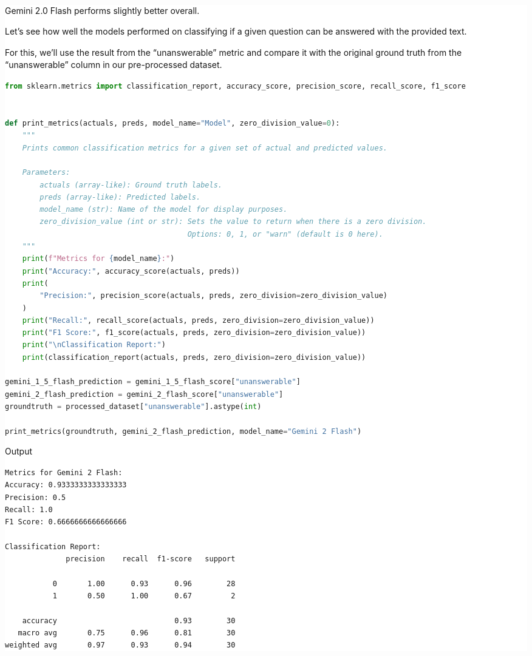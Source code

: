 Gemini 2.0 Flash performs slightly better overall.

Let’s see how well the models performed on classifying if a given question can be answered with the provided text. 

For this, we’ll use the result from the “unanswerable” metric and compare it with the original ground truth from the “unanswerable” column in our pre-processed dataset.


```python
from sklearn.metrics import classification_report, accuracy_score, precision_score, recall_score, f1_score


def print_metrics(actuals, preds, model_name="Model", zero_division_value=0):
    """
    Prints common classification metrics for a given set of actual and predicted values.

    Parameters:
        actuals (array-like): Ground truth labels.
        preds (array-like): Predicted labels.
        model_name (str): Name of the model for display purposes.
        zero_division_value (int or str): Sets the value to return when there is a zero division.
                                          Options: 0, 1, or "warn" (default is 0 here).
    """
    print(f"Metrics for {model_name}:")
    print("Accuracy:", accuracy_score(actuals, preds))
    print(
        "Precision:", precision_score(actuals, preds, zero_division=zero_division_value)
    )
    print("Recall:", recall_score(actuals, preds, zero_division=zero_division_value))
    print("F1 Score:", f1_score(actuals, preds, zero_division=zero_division_value))
    print("\nClassification Report:")
    print(classification_report(actuals, preds, zero_division=zero_division_value))
    
gemini_1_5_flash_prediction = gemini_1_5_flash_score["unanswerable"]
gemini_2_flash_prediction = gemini_2_flash_score["unanswerable"]
groundtruth = processed_dataset["unanswerable"].astype(int)

print_metrics(groundtruth, gemini_2_flash_prediction, model_name="Gemini 2 Flash")
```

Output
```
Metrics for Gemini 2 Flash:
Accuracy: 0.9333333333333333
Precision: 0.5
Recall: 1.0
F1 Score: 0.6666666666666666

Classification Report:
              precision    recall  f1-score   support

           0       1.00      0.93      0.96        28
           1       0.50      1.00      0.67         2

    accuracy                           0.93        30
   macro avg       0.75      0.96      0.81        30
weighted avg       0.97      0.93      0.94        30
```    
